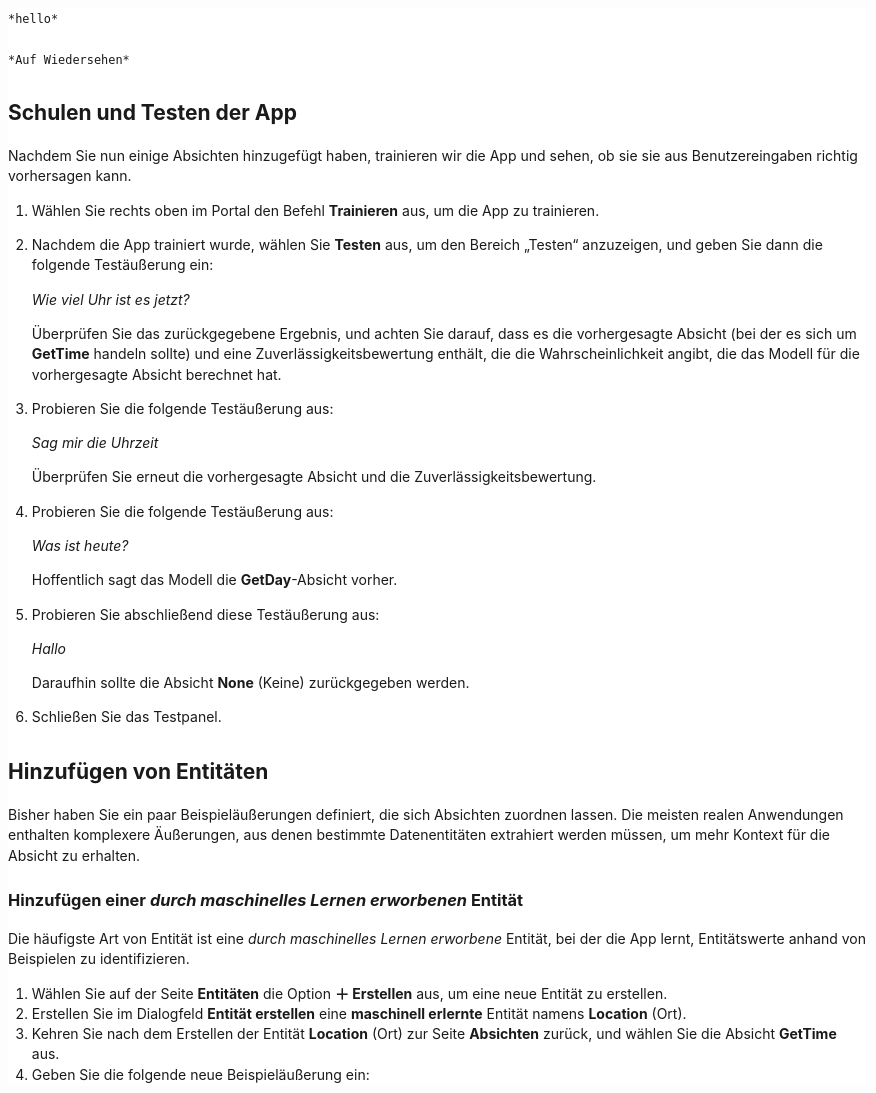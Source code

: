     *hello*

    *Auf Wiedersehen*

## <a name="train-and-test-the-app"></a>Schulen und Testen der App

Nachdem Sie nun einige Absichten hinzugefügt haben, trainieren wir die App und sehen, ob sie sie aus Benutzereingaben richtig vorhersagen kann.

1. Wählen Sie rechts oben im Portal den Befehl **Trainieren** aus, um die App zu trainieren.
2. Nachdem die App trainiert wurde, wählen Sie **Testen** aus, um den Bereich „Testen“ anzuzeigen, und geben Sie dann die folgende Testäußerung ein:

    *Wie viel Uhr ist es jetzt?*

    Überprüfen Sie das zurückgegebene Ergebnis, und achten Sie darauf, dass es die vorhergesagte Absicht (bei der es sich um **GetTime** handeln sollte) und eine Zuverlässigkeitsbewertung enthält, die die Wahrscheinlichkeit angibt, die das Modell für die vorhergesagte Absicht berechnet hat.

3. Probieren Sie die folgende Testäußerung aus:

    *Sag mir die Uhrzeit*

    Überprüfen Sie erneut die vorhergesagte Absicht und die Zuverlässigkeitsbewertung.

4. Probieren Sie die folgende Testäußerung aus:

    *Was ist heute?*

    Hoffentlich sagt das Modell die **GetDay**-Absicht vorher.

5. Probieren Sie abschließend diese Testäußerung aus:

    *Hallo*

    Daraufhin sollte die Absicht **None** (Keine) zurückgegeben werden.

6. Schließen Sie das Testpanel.

## <a name="add-entities"></a>Hinzufügen von Entitäten

Bisher haben Sie ein paar Beispieläußerungen definiert, die sich Absichten zuordnen lassen. Die meisten realen Anwendungen enthalten komplexere Äußerungen, aus denen bestimmte Datenentitäten extrahiert werden müssen, um mehr Kontext für die Absicht zu erhalten.

### <a name="add-a-machine-learned-entity"></a>Hinzufügen einer *durch maschinelles Lernen erworbenen* Entität

Die häufigste Art von Entität ist eine *durch maschinelles Lernen erworbene* Entität, bei der die App lernt, Entitätswerte anhand von Beispielen zu identifizieren.

1. Wählen Sie auf der Seite **Entitäten** die Option **&#65291; Erstellen** aus, um eine neue Entität zu erstellen.
2. Erstellen Sie im Dialogfeld **Entität erstellen** eine **maschinell erlernte** Entität namens **Location** (Ort).
3. Kehren Sie nach dem Erstellen der Entität **Location** (Ort) zur Seite **Absichten** zurück, und wählen Sie die Absicht **GetTime** aus.
4. Geben Sie die folgende neue Beispieläußerung ein:
